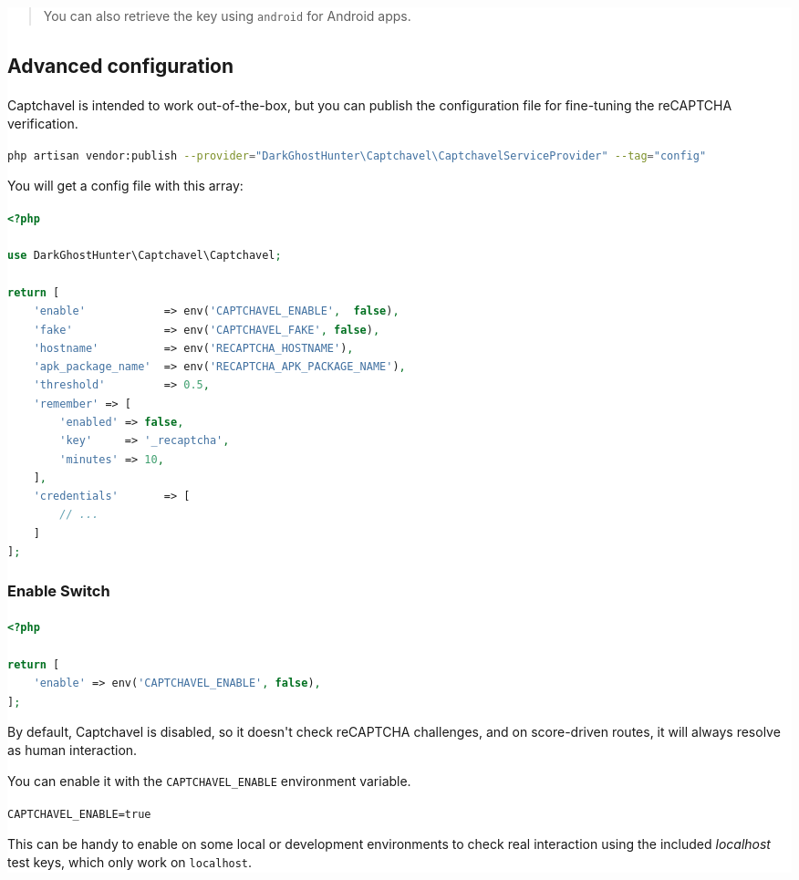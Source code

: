 > You can also retrieve the key using `android` for Android apps.

## Advanced configuration

Captchavel is intended to work out-of-the-box, but you can publish the configuration file for fine-tuning the reCAPTCHA verification.

```bash
php artisan vendor:publish --provider="DarkGhostHunter\Captchavel\CaptchavelServiceProvider" --tag="config"
```

You will get a config file with this array:

```php
<?php

use DarkGhostHunter\Captchavel\Captchavel;

return [
    'enable'            => env('CAPTCHAVEL_ENABLE',  false),
    'fake'              => env('CAPTCHAVEL_FAKE', false),
    'hostname'          => env('RECAPTCHA_HOSTNAME'),
    'apk_package_name'  => env('RECAPTCHA_APK_PACKAGE_NAME'),
    'threshold'         => 0.5,
    'remember' => [
        'enabled' => false,
        'key'     => '_recaptcha',
        'minutes' => 10,
    ],
    'credentials'       => [
        // ...
    ]
];
``` 

### Enable Switch

```php
<?php

return [
    'enable' => env('CAPTCHAVEL_ENABLE', false),
];
```

By default, Captchavel is disabled, so it doesn't check reCAPTCHA challenges, and on score-driven routes, it will always resolve as human interaction.

You can enable it with the `CAPTCHAVEL_ENABLE` environment variable.

```dotenv
CAPTCHAVEL_ENABLE=true
```

This can be handy to enable on some local or development environments to check real interaction using the included _localhost_ test keys, which only work on `localhost`.
